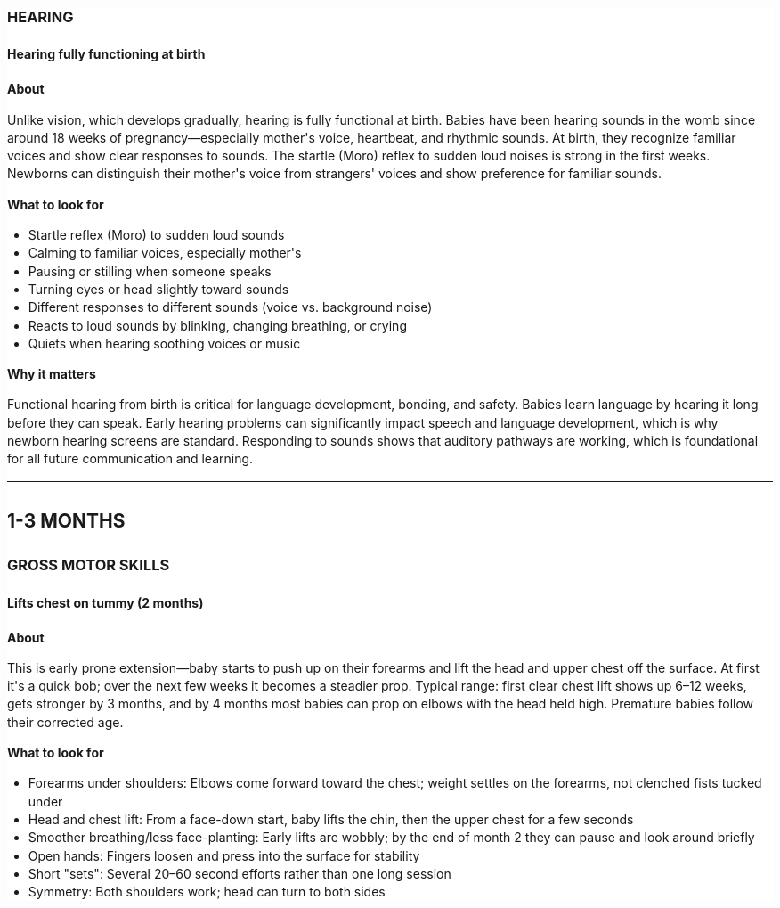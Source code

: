 
### HEARING

#### Hearing fully functioning at birth

**About**

Unlike vision, which develops gradually, hearing is fully functional at birth. Babies have been hearing sounds in the womb since around 18 weeks of pregnancy—especially mother's voice, heartbeat, and rhythmic sounds. At birth, they recognize familiar voices and show clear responses to sounds. The startle (Moro) reflex to sudden loud noises is strong in the first weeks. Newborns can distinguish their mother's voice from strangers' voices and show preference for familiar sounds.

**What to look for**
- Startle reflex (Moro) to sudden loud sounds
- Calming to familiar voices, especially mother's
- Pausing or stilling when someone speaks
- Turning eyes or head slightly toward sounds
- Different responses to different sounds (voice vs. background noise)
- Reacts to loud sounds by blinking, changing breathing, or crying
- Quiets when hearing soothing voices or music

**Why it matters**

Functional hearing from birth is critical for language development, bonding, and safety. Babies learn language by hearing it long before they can speak. Early hearing problems can significantly impact speech and language development, which is why newborn hearing screens are standard. Responding to sounds shows that auditory pathways are working, which is foundational for all future communication and learning.

---

## 1-3 MONTHS

### GROSS MOTOR SKILLS

#### Lifts chest on tummy (2 months)

**About**

This is early prone extension—baby starts to push up on their forearms and lift the head and upper chest off the surface. At first it's a quick bob; over the next few weeks it becomes a steadier prop. Typical range: first clear chest lift shows up 6–12 weeks, gets stronger by 3 months, and by 4 months most babies can prop on elbows with the head held high. Premature babies follow their corrected age.

**What to look for**
- Forearms under shoulders: Elbows come forward toward the chest; weight settles on the forearms, not clenched fists tucked under
- Head and chest lift: From a face-down start, baby lifts the chin, then the upper chest for a few seconds
- Smoother breathing/less face-planting: Early lifts are wobbly; by the end of month 2 they can pause and look around briefly
- Open hands: Fingers loosen and press into the surface for stability
- Short "sets": Several 20–60 second efforts rather than one long session
- Symmetry: Both shoulders work; head can turn to both sides
